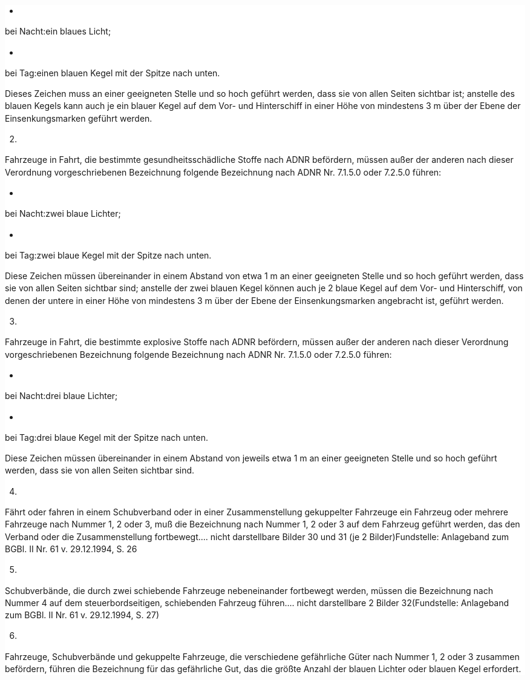 -  
bei Nacht:ein blaues Licht;

-  
bei Tag:einen blauen Kegel mit der Spitze nach unten.

Dieses Zeichen muss an einer geeigneten Stelle und so hoch geführt werden, dass sie von allen Seiten sichtbar ist; anstelle des blauen Kegels kann auch je ein blauer Kegel auf dem Vor- und Hinterschiff in einer Höhe von mindestens 3 m über der Ebene der Einsenkungsmarken geführt werden.

2.  
Fahrzeuge in Fahrt, die bestimmte gesundheitsschädliche Stoffe nach ADNR befördern, müssen außer der anderen nach dieser Verordnung vorgeschriebenen Bezeichnung folgende Bezeichnung nach ADNR Nr. 7.1.5.0 oder 7.2.5.0 führen:

-  
bei Nacht:zwei blaue Lichter;

-  
bei Tag:zwei blaue Kegel mit der Spitze nach unten.

Diese Zeichen müssen übereinander in einem Abstand von etwa 1 m an einer geeigneten Stelle und so hoch geführt werden, dass sie von allen Seiten sichtbar sind; anstelle der zwei blauen Kegel können auch je 2 blaue Kegel auf dem Vor- und Hinterschiff, von denen der untere in einer Höhe von mindestens 3 m über der Ebene der Einsenkungsmarken angebracht ist, geführt werden.

3.  
Fahrzeuge in Fahrt, die bestimmte explosive Stoffe nach ADNR befördern, müssen außer der anderen nach dieser Verordnung vorgeschriebenen Bezeichnung folgende Bezeichnung nach ADNR Nr. 7.1.5.0 oder 7.2.5.0 führen:

-  
bei Nacht:drei blaue Lichter;

-  
bei Tag:drei blaue Kegel mit der Spitze nach unten.

Diese Zeichen müssen übereinander in einem Abstand von jeweils etwa 1 m an einer geeigneten Stelle und so hoch geführt werden, dass sie von allen Seiten sichtbar sind.

4.  
Fährt oder fahren in einem Schubverband oder in einer Zusammenstellung gekuppelter Fahrzeuge ein Fahrzeug oder mehrere Fahrzeuge nach Nummer 1, 2 oder 3, muß die Bezeichnung nach Nummer 1, 2 oder 3 auf dem Fahrzeug geführt werden, das den Verband oder die Zusammenstellung fortbewegt.... nicht darstellbare Bilder 30 und 31 (je 2 Bilder)Fundstelle: Anlageband zum BGBl. II Nr. 61 v. 29.12.1994, S. 26

5.  
Schubverbände, die durch zwei schiebende Fahrzeuge nebeneinander fortbewegt werden, müssen die Bezeichnung nach Nummer 4 auf dem steuerbordseitigen, schiebenden Fahrzeug führen.... nicht darstellbare 2 Bilder 32(Fundstelle: Anlageband zum BGBl. II Nr. 61 v. 29.12.1994, S. 27)

6.  
Fahrzeuge, Schubverbände und gekuppelte Fahrzeuge, die verschiedene gefährliche Güter nach Nummer 1, 2 oder 3 zusammen befördern, führen die Bezeichnung für das gefährliche Gut, das die größte Anzahl der blauen Lichter oder blauen Kegel erfordert.
